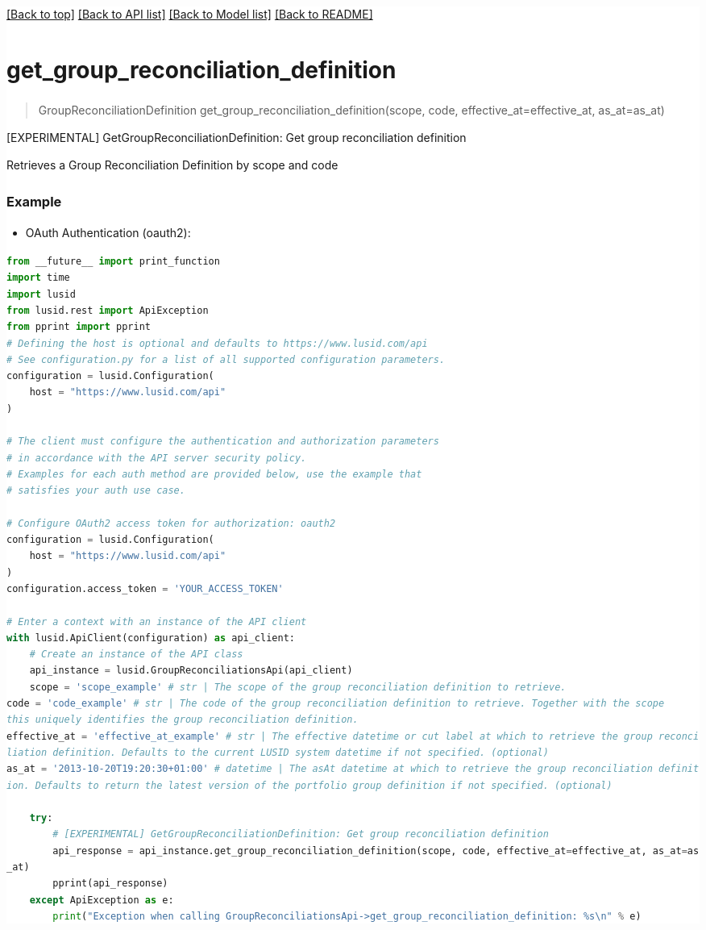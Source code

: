 [[Back to top]](#) [[Back to API list]](../README.md#documentation-for-api-endpoints) [[Back to Model list]](../README.md#documentation-for-models) [[Back to README]](../README.md)

# **get_group_reconciliation_definition**
> GroupReconciliationDefinition get_group_reconciliation_definition(scope, code, effective_at=effective_at, as_at=as_at)

[EXPERIMENTAL] GetGroupReconciliationDefinition: Get group reconciliation definition

Retrieves a Group Reconciliation Definition by scope and code

### Example

* OAuth Authentication (oauth2):
```python
from __future__ import print_function
import time
import lusid
from lusid.rest import ApiException
from pprint import pprint
# Defining the host is optional and defaults to https://www.lusid.com/api
# See configuration.py for a list of all supported configuration parameters.
configuration = lusid.Configuration(
    host = "https://www.lusid.com/api"
)

# The client must configure the authentication and authorization parameters
# in accordance with the API server security policy.
# Examples for each auth method are provided below, use the example that
# satisfies your auth use case.

# Configure OAuth2 access token for authorization: oauth2
configuration = lusid.Configuration(
    host = "https://www.lusid.com/api"
)
configuration.access_token = 'YOUR_ACCESS_TOKEN'

# Enter a context with an instance of the API client
with lusid.ApiClient(configuration) as api_client:
    # Create an instance of the API class
    api_instance = lusid.GroupReconciliationsApi(api_client)
    scope = 'scope_example' # str | The scope of the group reconciliation definition to retrieve.
code = 'code_example' # str | The code of the group reconciliation definition to retrieve. Together with the scope              this uniquely identifies the group reconciliation definition.
effective_at = 'effective_at_example' # str | The effective datetime or cut label at which to retrieve the group reconciliation definition. Defaults to the current LUSID system datetime if not specified. (optional)
as_at = '2013-10-20T19:20:30+01:00' # datetime | The asAt datetime at which to retrieve the group reconciliation definition. Defaults to return the latest version of the portfolio group definition if not specified. (optional)

    try:
        # [EXPERIMENTAL] GetGroupReconciliationDefinition: Get group reconciliation definition
        api_response = api_instance.get_group_reconciliation_definition(scope, code, effective_at=effective_at, as_at=as_at)
        pprint(api_response)
    except ApiException as e:
        print("Exception when calling GroupReconciliationsApi->get_group_reconciliation_definition: %s\n" % e)
```
